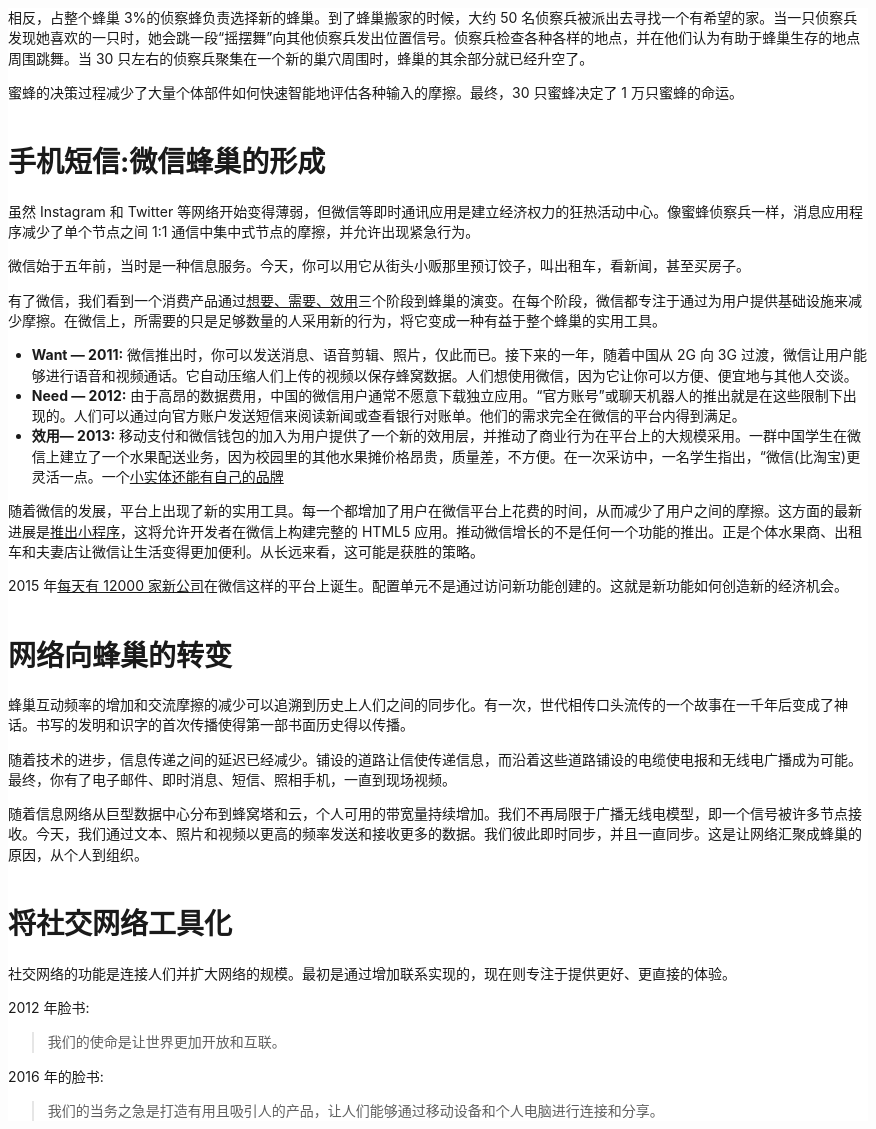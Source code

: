 
相反，占整个蜂巢 3%的侦察蜂负责选择新的蜂巢。到了蜂巢搬家的时候，大约 50 名侦察兵被派出去寻找一个有希望的家。当一只侦察兵发现她喜欢的一只时，她会跳一段“摇摆舞”向其他侦察兵发出位置信号。侦察兵检查各种各样的地点，并在他们认为有助于蜂巢生存的地点周围跳舞。当 30 只左右的侦察兵聚集在一个新的巢穴周围时，蜂巢的其余部分就已经升空了。

蜜蜂的决策过程减少了大量个体部件如何快速智能地评估各种输入的摩擦。最终，30 只蜜蜂决定了 1 万只蜜蜂的命运。

# 手机短信:微信蜂巢的形成

虽然 Instagram 和 Twitter 等网络开始变得薄弱，但微信等即时通讯应用是建立经济权力的狂热活动中心。像蜜蜂侦察兵一样，消息应用程序减少了单个节点之间 1:1 通信中集中式节点的摩擦，并允许出现紧急行为。



微信始于五年前，当时是一种信息服务。今天，你可以用它从街头小贩那里预订饺子，叫出租车，看新闻，甚至买房子。

有了微信，我们看到一个消费产品通过[想要、需要、效用](https://backchannel.com/lessons-learned-growing-consumer-products-550fc04c63c2#.l0k7at743)三个阶段到蜂巢的演变。在每个阶段，微信都专注于通过为用户提供基础设施来减少摩擦。在微信上，所需要的只是足够数量的人采用新的行为，将它变成一种有益于整个蜂巢的实用工具。

*   **Want — 2011:** 微信推出时，你可以发送消息、语音剪辑、照片，仅此而已。接下来的一年，随着中国从 2G 向 3G 过渡，微信让用户能够进行语音和视频通话。它自动压缩人们上传的视频以保存蜂窝数据。人们想使用微信，因为它让你可以方便、便宜地与其他人交谈。
*   **Need — 2012:** 由于高昂的数据费用，中国的微信用户通常不愿意下载独立应用。“官方账号”或聊天机器人的推出就是在这些限制下出现的。人们可以通过向官方账户发送短信来阅读新闻或查看银行对账单。他们的需求完全在微信的平台内得到满足。
*   **效用— 2013:** 移动支付和微信钱包的加入为用户提供了一个新的效用层，并推动了商业行为在平台上的大规模采用。一群中国学生在微信上建立了一个水果配送业务，因为校园里的其他水果摊价格昂贵，质量差，不方便。在一次采访中，一名学生指出，“微信(比淘宝)更灵活一点。一个[小实体还能有自己的品牌](https://www.techinasia.com/these-chinese-college-students-built-a-business-selling-fruit-on-wechat)

随着微信的发展，平台上出现了新的实用工具。每一个都增加了用户在微信平台上花费的时间，从而减少了用户之间的摩擦。这方面的最新进展是[推出小程序](http://news.cnyes.com/news/id/3549056)，这将允许开发者在微信上构建完整的 HTML5 应用。推动微信增长的不是任何一个功能的推出。正是个体水果商、出租车和夫妻店让微信让生活变得更加便利。从长远来看，这可能是获胜的策略。

2015 年[每天有 12000 家新公司](http://www.nytimes.com/2016/09/04/business/international/venture-communism-how-china-is-building-a-start-up-boom.html)在微信这样的平台上诞生。配置单元不是通过访问新功能创建的。这就是新功能如何创造新的经济机会。

# 网络向蜂巢的转变

蜂巢互动频率的增加和交流摩擦的减少可以追溯到历史上人们之间的同步化。有一次，世代相传口头流传的一个故事在一千年后变成了神话。书写的发明和识字的首次传播使得第一部书面历史得以传播。

随着技术的进步，信息传递之间的延迟已经减少。铺设的道路让信使传递信息，而沿着这些道路铺设的电缆使电报和无线电广播成为可能。最终，你有了电子邮件、即时消息、短信、照相手机，一直到现场视频。



随着信息网络从巨型数据中心分布到蜂窝塔和云，个人可用的带宽量持续增加。我们不再局限于广播无线电模型，即一个信号被许多节点接收。今天，我们通过文本、照片和视频以更高的频率发送和接收更多的数据。我们彼此即时同步，并且一直同步。这是让网络汇聚成蜂巢的原因，从个人到组织。

# 将社交网络工具化

社交网络的功能是连接人们并扩大网络的规模。最初是通过增加联系实现的，现在则专注于提供更好、更直接的体验。

2012 年脸书:

> 我们的使命是让世界更加开放和互联。

2016 年的脸书:

> 我们的当务之急是打造有用且吸引人的产品，让人们能够通过移动设备和个人电脑进行连接和分享。
